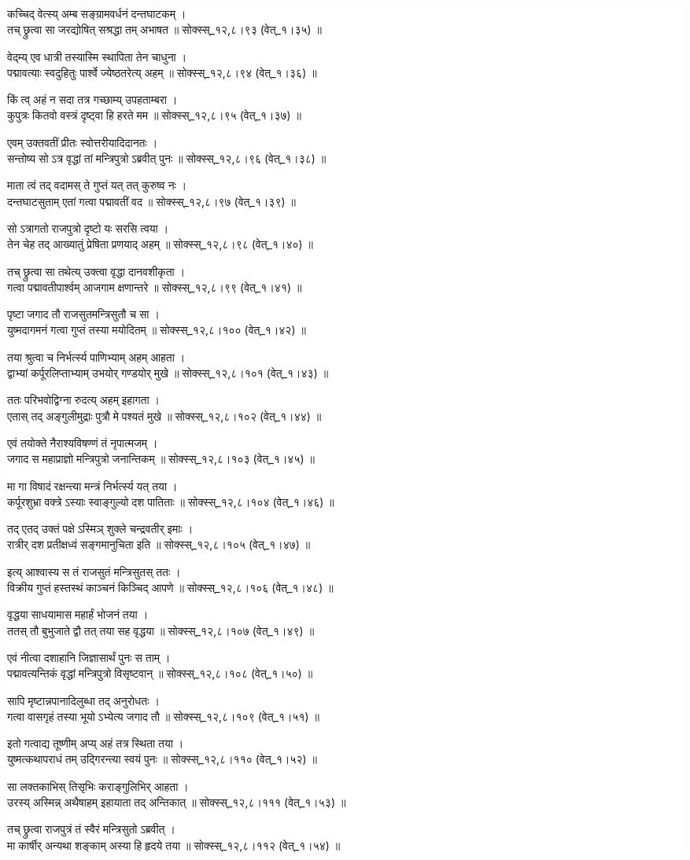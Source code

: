 कच्चिद् वेत्स्य् अम्ब सङ्ग्रामवर्धनं दन्तघाटकम् ।  
तच् छ्रुत्वा सा जरद्योषित् सश्रद्धा तम् अभाषत ॥ सोक्स्स्_१२,८।९३ (वेत्_१।३५) ॥  
    
वेद्म्य् एव धात्री तस्यास्मि स्थापिता तेन चाधुना ।  
पद्मावत्याः स्वदुहितुः पार्श्वे ज्येष्ठतरेत्य् अहम् ॥ सोक्स्स्_१२,८।९४ (वेत्_१।३६) ॥  
    
किं त्व् अहं न सदा तत्र गच्छाम्य् उपहताम्बरा ।  
कुपुत्रः कितवो वस्त्रं दृष्ट्वा हि हरते मम ॥ सोक्स्स्_१२,८।९५ (वेत्_१।३७) ॥  
    
एवम् उक्तवतीं प्रीतः स्वोत्तरीयादिदानतः ।  
सन्तोष्य सो ऽत्र वृद्धां तां मन्त्रिपुत्रो ऽब्रवीत् पुनः ॥ सोक्स्स्_१२,८।९६ (वेत्_१।३८) ॥  
    
माता त्वं तद् वदामस् ते गुप्तं यत् तत् कुरुष्व नः ।  
दन्तघाटसुताम् एतां गत्वा पद्मावतीं वद ॥ सोक्स्स्_१२,८।९७ (वेत्_१।३९) ॥  
    
सो ऽत्रागतो राजपुत्रो दृष्टो यः सरसि त्वया ।  
तेन चेह तद् आख्यातुं प्रेषिता प्रणयाद् अहम् ॥ सोक्स्स्_१२,८।९८ (वेत्_१।४०) ॥  
    
तच् छ्रुत्वा सा तथेत्य् उक्त्वा वृद्धा दानवशीकृता ।  
गत्वा पद्मावतीपार्श्वम् आजगाम क्षणान्तरे ॥ सोक्स्स्_१२,८।९९ (वेत्_१।४१) ॥  
    
पृष्टा जगाद तौ राजसुतमन्त्रिसुतौ च सा ।  
युष्मदागमनं गत्वा गुप्तं तस्या मयोदितम् ॥ सोक्स्स्_१२,८।१०० (वेत्_१।४२) ॥  
    
तया श्रुत्वा च निर्भर्त्स्य पाणिभ्याम् अहम् आहता ।  
द्वाभ्यां कर्पूरलिप्ताभ्याम् उभयोर् गण्डयोर् मुखे ॥ सोक्स्स्_१२,८।१०१ (वेत्_१।४३) ॥  
    
ततः परिभवोद्विग्ना रुदत्य् अहम् इहागता ।  
एतास् तद् अङ्गुलीमुद्राः पुत्रौ मे पश्यतं मुखे ॥ सोक्स्स्_१२,८।१०२ (वेत्_१।४४) ॥  
    
एवं तयोक्ते नैराश्यविषण्णं तं नृपात्मजम् ।  
जगाद स महाप्राज्ञो मन्त्रिपुत्रो जनान्तिकम् ॥ सोक्स्स्_१२,८।१०३ (वेत्_१।४५) ॥  
    
मा गा विषादं रक्षन्त्या मन्त्रं निर्भर्त्स्य यत् तया ।  
कर्पूरशुभ्रा वक्त्रे ऽस्याः स्वाङ्गुल्यो दश पातिताः ॥ सोक्स्स्_१२,८।१०४ (वेत्_१।४६) ॥  
    
तद् एतद् उक्तं पक्षे ऽस्मिञ् शुक्ले चन्द्रवतीर् इमाः ।  
रात्रीर् दश प्रतीक्षध्वं सङ्गमानुचिता इति ॥ सोक्स्स्_१२,८।१०५ (वेत्_१।४७) ॥  
    
इत्य् आश्वास्य स तं राजसुतं मन्त्रिसुतस् ततः ।  
विक्रीय गुप्तं हस्तस्थं काञ्चनं किञ्चिद् आपणे ॥ सोक्स्स्_१२,८।१०६ (वेत्_१।४८) ॥  
    
वृद्धया साधयामास महार्हं भोजनं तया ।  
ततस् तौ बुभुजाते द्वौ तत् तया सह वृद्धया ॥ सोक्स्स्_१२,८।१०७ (वेत्_१।४९) ॥  
    
एवं नीत्वा दशाहानि जिज्ञासार्थं पुनः स ताम् ।  
पद्मावत्यन्तिकं वृद्धां मन्त्रिपुत्रो विसृष्टवान् ॥ सोक्स्स्_१२,८।१०८ (वेत्_१।५०) ॥  
    
सापि मृष्टान्नपानादिलुब्धा तद् अनुरोधतः ।  
गत्वा वासगृहं तस्या भूयो ऽभ्येत्य जगाद तौ ॥ सोक्स्स्_१२,८।१०९ (वेत्_१।५१) ॥  
    
इतो गत्वाद्य तूष्णीम् अप्य् अहं तत्र स्थिता तया ।  
युष्मत्कथापराधं तम् उद्गिरन्त्या स्वयं पुनः ॥ सोक्स्स्_१२,८।११० (वेत्_१।५२) ॥  
    
सा लक्तकाभिस् तिसृभिः कराङ्गुलिभिर् आहता ।  
उरस्य् अस्मिन्न् अथैषाहम् इहायाता तद् अन्तिकात् ॥ सोक्स्स्_१२,८।१११ (वेत्_१।५३) ॥  
    
तच् छ्रुत्वा राजपुत्रं तं स्वैरं मन्त्रिसुतो ऽब्रवीत् ।  
मा कार्षीर् अन्यथा शङ्काम् अस्या हि हृदये तया ॥ सोक्स्स्_१२,८।११२ (वेत्_१।५४) ॥  
    